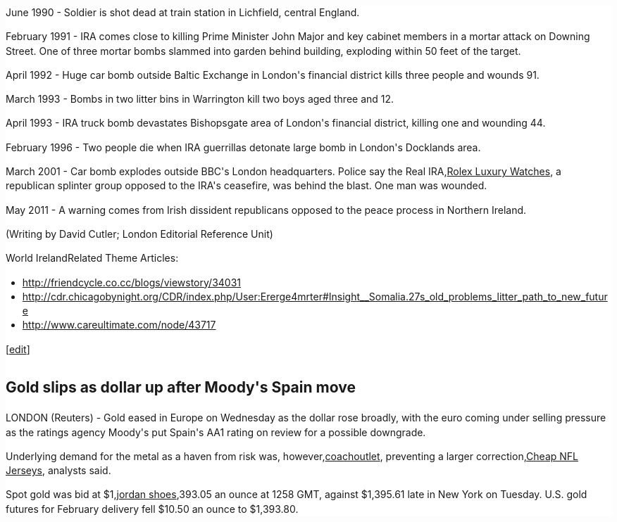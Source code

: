June 1990 - Soldier is shot dead at train station in Lichfield, central
England.

February 1991 - IRA comes close to killing Prime Minister John Major and key
cabinet members in a mortar attack on Downing Street. One of three mortar
bombs slammed into garden behind building, exploding within 50 feet of the
target.

April 1992 - Huge car bomb outside Baltic Exchange in London's financial
district kills three people and wounds 91.

March 1993 - Bombs in two litter bins in Warrington kill two boys aged three
and 12.

April 1993 - IRA truck bomb devastates Bishopsgate area of London's financial
district, killing one and wounding 44.

February 1996 - Two people die when IRA guerrillas detonate large bomb in
London's Docklands area.

March 2001 - Car bomb explodes outside BBC's London headquarters. Police say
the Real IRA,[Rolex Luxury Watches](http://www.philipeswatches.net/
"http://www.philipeswatches.net/" ), a republican splinter group opposed to
the IRA's ceasefire, was behind the blast. One man was wounded.

May 2011 - A warning comes from Irish dissident republicans opposed to the
peace process in Northern Ireland.

(Writing by David Cutler; London Editorial Reference Unit)

World IrelandRelated Theme Articles:

  * <http://friendcycle.co.cc/blogs/viewstory/34031>
  * <http://cdr.chicagobynight.org/CDR/index.php/User:Ererge4mrter#Insight__Somalia.27s_old_problems_litter_path_to_new_future>
  * <http://www.careultimate.com/node/43717>

[[edit](/index.php?title=User:Ererge9krter&action=edit&section=18 "Edit
section: Gold slips as dollar up after Moody's Spain move" )]

##  Gold slips as dollar up after Moody's Spain move

LONDON (Reuters) - Gold eased in Europe on Wednesday as the dollar rose
broadly, with the euro coming under selling pressure as the ratings agency
Moody's put Spain's AA1 rating on review for a possible downgrade.

Underlying demand for the metal as a haven from risk was,
however,[coachoutlet](http://store-coachoutlet.com/ "http://store-
coachoutlet.com/" ), preventing a larger correction,[Cheap NFL
Jerseys](http://www.jerseyoutlet.org/ "http://www.jerseyoutlet.org/" ),
analysts said.

Spot gold was bid at $1,[jordan shoes](http://www.jordanshoesonline.org/
"http://www.jordanshoesonline.org/" ),393.05 an ounce at 1258 GMT, against
$1,395.61 late in New York on Tuesday. U.S. gold futures for February delivery
fell $10.50 an ounce to $1,393.80.
